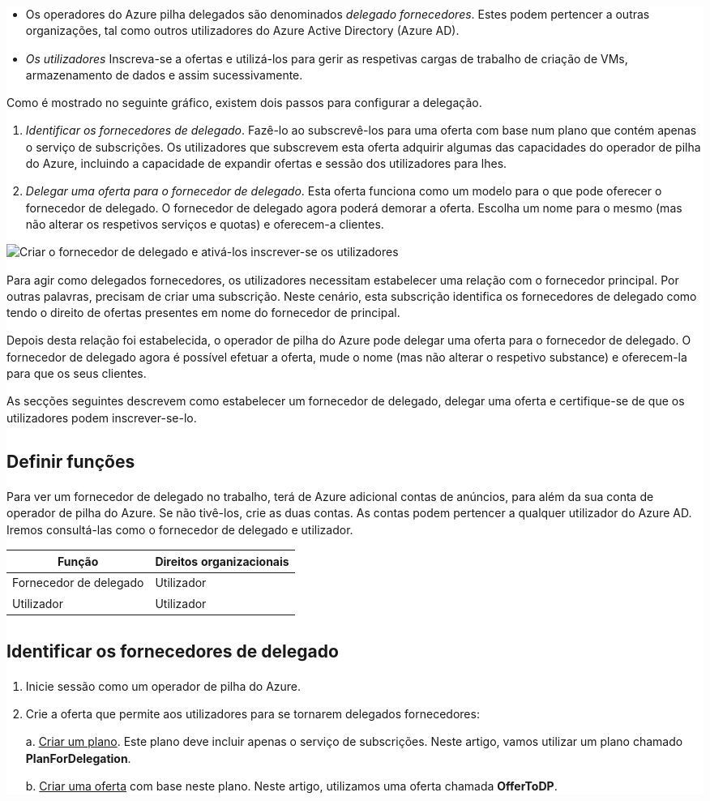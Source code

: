 * Os operadores do Azure pilha delegados são denominados *delegado fornecedores*. Estes podem pertencer a outras organizações, tal como outros utilizadores do Azure Active Directory (Azure AD).

* *Os utilizadores* Inscreva-se a ofertas e utilizá-los para gerir as respetivas cargas de trabalho de criação de VMs, armazenamento de dados e assim sucessivamente.

Como é mostrado no seguinte gráfico, existem dois passos para configurar a delegação.

1. *Identificar os fornecedores de delegado*. Fazê-lo ao subscrevê-los para uma oferta com base num plano que contém apenas o serviço de subscrições. Os utilizadores que subscrevem esta oferta adquirir algumas das capacidades do operador de pilha do Azure, incluindo a capacidade de expandir ofertas e sessão dos utilizadores para lhes.

2. *Delegar uma oferta para o fornecedor de delegado*. Esta oferta funciona como um modelo para o que pode oferecer o fornecedor de delegado. O fornecedor de delegado agora poderá demorar a oferta. Escolha um nome para o mesmo (mas não alterar os respetivos serviços e quotas) e oferecem-a clientes.

![Criar o fornecedor de delegado e ativá-los inscrever-se os utilizadores](media/azure-stack-delegated-provider/image2.png)

Para agir como delegados fornecedores, os utilizadores necessitam estabelecer uma relação com o fornecedor principal. Por outras palavras, precisam de criar uma subscrição. Neste cenário, esta subscrição identifica os fornecedores de delegado como tendo o direito de ofertas presentes em nome do fornecedor de principal.

Depois desta relação foi estabelecida, o operador de pilha do Azure pode delegar uma oferta para o fornecedor de delegado. O fornecedor de delegado agora é possível efetuar a oferta, mude o nome (mas não alterar o respetivo substance) e oferecem-la para que os seus clientes.

As secções seguintes descrevem como estabelecer um fornecedor de delegado, delegar uma oferta e certifique-se de que os utilizadores podem inscrever-se-lo.

## <a name="set-up-roles"></a>Definir funções

Para ver um fornecedor de delegado no trabalho, terá de Azure adicional contas de anúncios, para além da sua conta de operador de pilha do Azure. Se não tivê-los, crie as duas contas. As contas podem pertencer a qualquer utilizador do Azure AD. Iremos consultá-las como o fornecedor de delegado e utilizador.

| **Função** | **Direitos organizacionais** |
| --- | --- |
| Fornecedor de delegado |Utilizador |
| Utilizador |Utilizador |

## <a name="identify-the-delegated-providers"></a>Identificar os fornecedores de delegado
1. Inicie sessão como um operador de pilha do Azure.

2. Crie a oferta que permite aos utilizadores para se tornarem delegados fornecedores:
   
   a.  [Criar um plano](azure-stack-create-plan.md).
       Este plano deve incluir apenas o serviço de subscrições. Neste artigo, vamos utilizar um plano chamado **PlanForDelegation**.
   
   b.  [Criar uma oferta](azure-stack-create-offer.md) com base neste plano. Neste artigo, utilizamos uma oferta chamada **OfferToDP**.
   